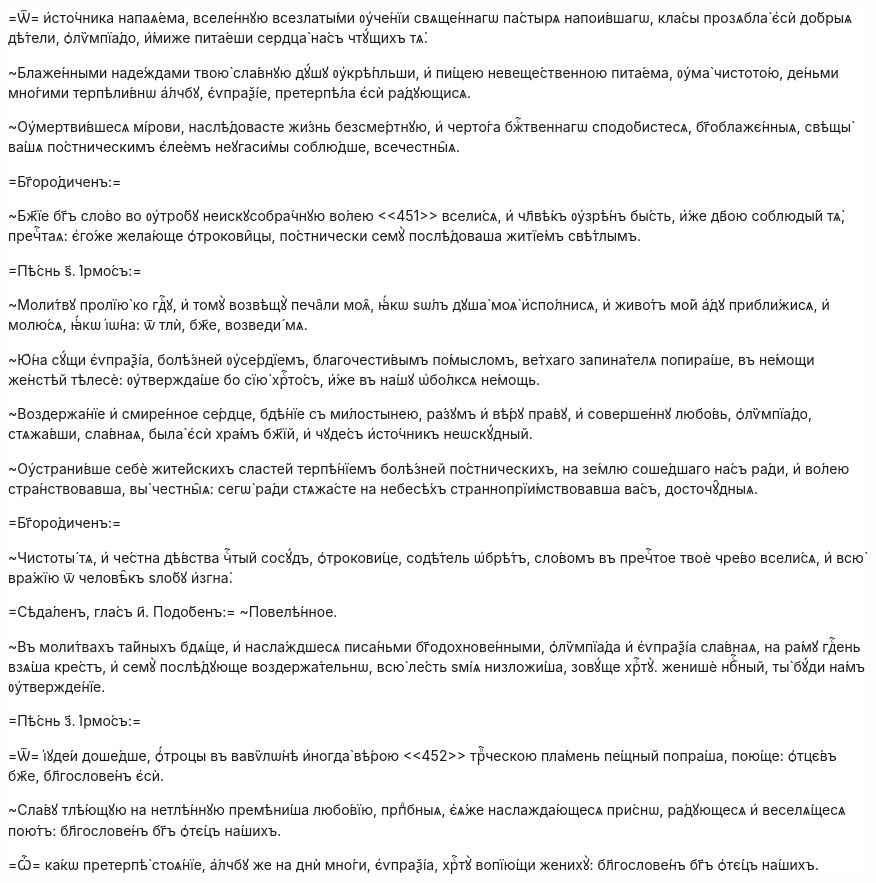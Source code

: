 =Ѿ= и҆сто́чника напаѧ́ема, вселе́ннꙋю всезлаты́ми ᲂу҆че́нїи свѧще́ннагѡ
па́стырѧ напои́вшагѡ, кла́сы прозѧбла̀ є҆сѝ до́брыѧ дѣ́тели, ѻ҆лѷмпїа́до,
и҆́миже пита́еши сердца̀ на́съ чтꙋ́щихъ тѧ̀.

~Блаже́нными наде́ждами твою̀ сла́внꙋю дꙋ́шꙋ ᲂу҆крѣ́пльши, и҆ пи́щею
невеще́ственною пита́ема, ᲂу҆ма̀ чистото́ю, де́ньми мно́гими терпѣли́внѡ
а҆́лчбꙋ, є҆ѵпраѯі́е, претерпѣ́ла є҆сѝ ра́дꙋющисѧ.

~Оу҆мертви́вшесѧ мі́рови, наслѣ́довасте жи́знь безсме́ртнꙋю, и҆ черто́га
бжⷭ҇твеннагѡ сподо́бистесѧ, бг҃облажє́нныѧ, свѣщы̀ ва́шѧ по́стническимъ є҆ле́емъ
неꙋгаси́мы соблю́дше, всечестны̑ѧ.

=Бг҃оро́диченъ:=

~Бж҃їе бг҃ъ сло́во во ᲂу҆тро́бꙋ неискꙋсобра́чнꙋю во́лею <<451>> всели́сѧ, и҆
чл҃вѣ́къ ᲂу҆зрѣ́нъ бы́сть, и҆́же дв҃ою соблюды́й тѧ̀, пречⷭ҇таѧ: є҆го́же
жела́юще ѻ҆трокови̑цы, по́стнически семꙋ̀ послѣ́доваша житїе́мъ свѣ́тлымъ.

=Пѣ́снь ѕ҃. І҆рмо́съ:=

~Моли́твꙋ пролїю̀ ко гдⷭ҇ꙋ, и҆ томꙋ̀ возвѣщꙋ̀ печа̑ли моѧ̑, ꙗ҆́кѡ ѕѡ́лъ дꙋша̀
моѧ̀ и҆спо́лнисѧ, и҆ живо́тъ мо́й а҆́дꙋ прибли́жисѧ, и҆ молю́сѧ, ꙗ҆́кѡ і҆ѡ́на: ѿ
тлѝ, бж҃е, возведи́ мѧ.

~Ю҆́на сꙋ́щи є҆ѵпраѯі́а, болѣ́зней ᲂу҆се́рдїемъ, благочести́вымъ по́мысломъ,
ве́тхаго запина́телѧ попира́ше, въ не́мощи же́нстѣй тѣлесѐ: ᲂу҆твержда́ше бо
сїю̀ хрⷭ҇то́съ, и҆́же въ на́шꙋ ѡ҆бо́лксѧ не́мощь.

~Воздержа́нїе и҆ смире́нное се́рдце, бдѣ́нїе съ ми́лостынею, ра́зꙋмъ и҆ вѣ́рꙋ
пра́вꙋ, и҆ соверше́ннꙋ любо́вь, ѻ҆лѷмпїа́до, стѧжа́вши, сла́внаѧ, была̀ є҆сѝ
хра́мъ бж҃їй, и҆ чꙋде́съ и҆сто́чникъ неѡскꙋ́дный.

~Оу҆страни́вше себѐ жите́йскихъ сласте́й терпѣ́нїемъ болѣ́зней по́стническихъ,
на зе́млю соше́дшаго на́съ ра́ди, и҆ во́лею стра́нствовавша, вы̀ честны̑ѧ: сегѡ̀
ра́ди стѧжа́сте на небесѣ́хъ страннопрїи́мствовавша ва́съ, досточꙋ̑дныѧ.

=Бг҃оро́диченъ:=

~Чистоты́ тѧ, и҆ че́стна дѣ́вства чⷭ҇тый сосꙋ́дъ, ѻ҆трокови́це, содѣ́тель
ѡ҆брѣ́тъ, сло́вомъ въ пречⷭ҇тое твоѐ чре́во всели́сѧ, и҆ всю̀ вра́жїю ѿ
человѣ̑къ ѕло́бꙋ и҆згна̀.

=Сѣда́ленъ, гла́съ и҃. Подо́бенъ:= ~Повелѣ́нное.

~Въ моли́твахъ та́йныхъ бдѧ́ще, и҆ насла́ждшесѧ писа́ньми бг҃одохнове́нными,
ѻ҆лѷмпїа́да и҆ є҆ѵпраѯі́а сла́внаѧ, на ра́мꙋ гдⷭ҇ень взѧ́ша кре́стъ, и҆ семꙋ̀
послѣ́дꙋюще воздержа́тельнѡ, всю̀ ле́сть ѕмі́ѧ низложи́ша, зовꙋ́ще хрⷭ҇тꙋ̀.
женишѐ нбⷭ҇ный, ты̀ бꙋ́ди на́мъ ᲂу҆твержде́нїе.

=Пѣ́снь з҃. І҆рмо́съ:=

=Ѿ= і҆ꙋде́и доше́дше, ѻ҆́троцы въ вавѷлѡ́нѣ и҆ногда̀ вѣ́рою <<452>> трⷪ҇ческою
пла́мень пе́щный попра́ша, пою́ще: ѻ҆тцє́въ бж҃е, бл҃гослове́нъ є҆сѝ.

~Сла́вꙋ тлѣ́ющꙋю на нетлѣ́ннꙋю премѣни́ша любо́вїю, прпⷣбныѧ, є҆ѧ́же
наслажда́ющесѧ при́снѡ, ра́дꙋющесѧ и҆ веселѧ́щесѧ пою́тъ: бл҃гослове́нъ бг҃ъ
ѻ҆тє́цъ на́шихъ.

=Ѽ= ка́кѡ претерпѣ̀ стоѧ́нїе, а҆́лчбꙋ же на днѝ мно́ги, є҆ѵпраѯі́а, хрⷭ҇тꙋ̀
вопїю́щи женихꙋ̀: бл҃гослове́нъ бг҃ъ ѻ҆тє́цъ на́шихъ.
